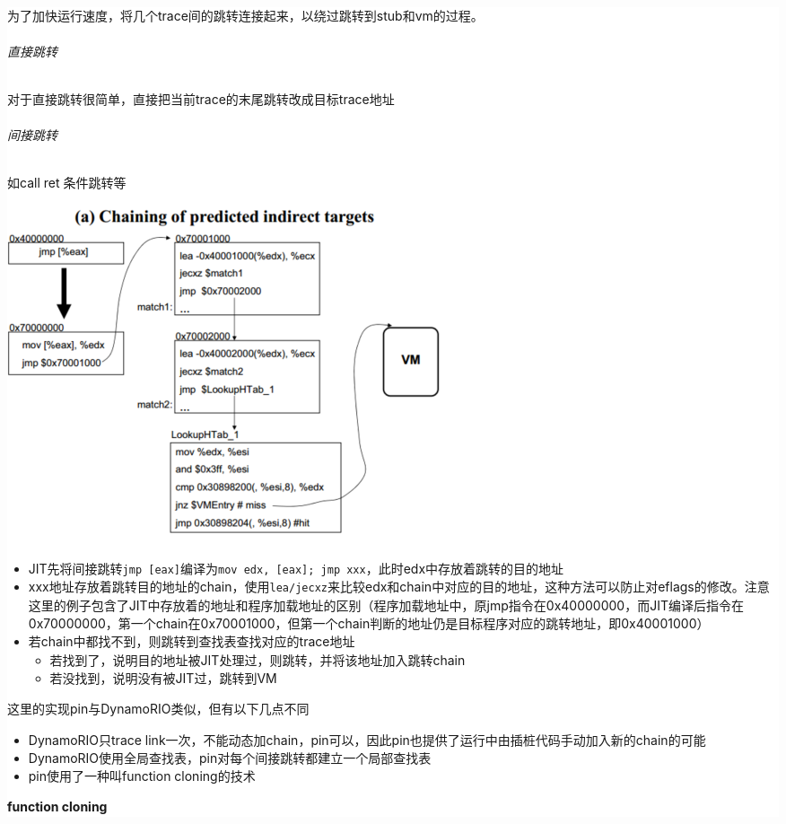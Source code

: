 为了加快运行速度，将几个trace间的跳转连接起来，以绕过跳转到stub和vm的过程。

###### 直接跳转

对于直接跳转很简单，直接把当前trace的末尾跳转改成目标trace地址

###### 间接跳转

如call ret 条件跳转等

![](pic/pin2.png)

* JIT先将间接跳转`jmp [eax]`编译为`mov edx, [eax]; jmp xxx`，此时edx中存放着跳转的目的地址
* xxx地址存放着跳转目的地址的chain，使用`lea/jecxz`来比较edx和chain中对应的目的地址，这种方法可以防止对eflags的修改。注意这里的例子包含了JIT中存放着的地址和程序加载地址的区别（程序加载地址中，原jmp指令在0x40000000，而JIT编译后指令在0x70000000，第一个chain在0x70001000，但第一个chain判断的地址仍是目标程序对应的跳转地址，即0x40001000）
* 若chain中都找不到，则跳转到查找表查找对应的trace地址
  * 若找到了，说明目的地址被JIT处理过，则跳转，并将该地址加入跳转chain
  * 若没找到，说明没有被JIT过，跳转到VM

这里的实现pin与DynamoRIO类似，但有以下几点不同

* DynamoRIO只trace link一次，不能动态加chain，pin可以，因此pin也提供了运行中由插桩代码手动加入新的chain的可能
* DynamoRIO使用全局查找表，pin对每个间接跳转都建立一个局部查找表
* pin使用了一种叫function cloning的技术

**function cloning**
